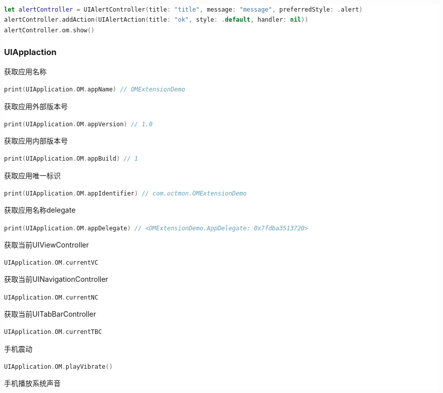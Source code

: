 ```swift
let alertController = UIAlertController(title: "title", message: "message", preferredStyle: .alert)
alertController.addAction(UIAlertAction(title: "ok", style: .default, handler: nil))
alertController.om.show()
```

### UIApplaction

获取应用名称

```swift
print(UIApplication.OM.appName) // OMExtensionDemo
```

获取应用外部版本号

```swift
print(UIApplication.OM.appVersion) // 1.0
```

获取应用内部版本号

```swift
print(UIApplication.OM.appBuild) // 1
```

获取应用唯一标识

```swift
print(UIApplication.OM.appIdentifier) // com.octmon.OMExtensionDemo
```

获取应用名称delegate

```swift
print(UIApplication.OM.appDelegate) // <OMExtensionDemo.AppDelegate: 0x7fdba3513720>
```

获取当前UIViewController

```swift
UIApplication.OM.currentVC
```

获取当前UINavigationController

```swift
UIApplication.OM.currentNC
```

获取当前UITabBarController

```swift
UIApplication.OM.currentTBC
```

手机震动

```swift
UIApplication.OM.playVibrate()
```

手机播放系统声音
